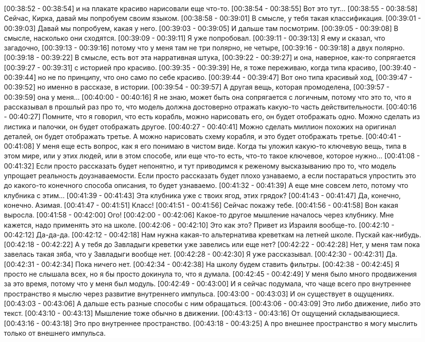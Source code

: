 [00:38:52 - 00:38:54]  и на плакате красиво нарисовали еще что-то.
[00:38:54 - 00:38:55]  Вот это тут...
[00:38:55 - 00:38:58]  Сейчас, Кирка, давай мы попробуем своим языком.
[00:38:58 - 00:39:01]  В смысле, у тебя такая классификация.
[00:39:01 - 00:39:03]  Давай мы попробуем, какая у него.
[00:39:03 - 00:39:05]  И дальше там посмотрим.
[00:39:05 - 00:39:08]  В смысле, насколько они сходятся.
[00:39:09 - 00:39:11]  Я уже попробовал.
[00:39:11 - 00:39:13]  Я ему и сказал, что загадочно,
[00:39:13 - 00:39:16]  потому что у меня там не три полярно, не четыре,
[00:39:16 - 00:39:18]  а двух полярно.
[00:39:18 - 00:39:22]  В смысле, есть вот эта нарративная штука,
[00:39:22 - 00:39:27]  и она, наверное, как-то сопрягается
[00:39:27 - 00:39:31]  с историей про красиво.
[00:39:35 - 00:39:39]  Не, я тоже переживаю, когда типа красиво,
[00:39:40 - 00:39:44]  но не по принципу, что оно само по себе красиво.
[00:39:44 - 00:39:47]  Вот оно типа красивый ход,
[00:39:47 - 00:39:52]  но именно в рассказе, в истории.
[00:39:54 - 00:39:57]  А другая вещь, которая промоделена,
[00:39:57 - 00:39:59]  она у меня...
[00:40:00 - 00:40:16]  Я не знаю, может быть она сопрягается с логичным, потому что это то, что я рассказывал в прошлый раз про то, что модель должна достоверно отражать какую-то часть действительности.
[00:40:16 - 00:40:27]  Помните, что я говорил, что есть корабль, можно нарисовать его, он будет отображать одно. Можно сделать из листика и палочки, он будет отображать другое.
[00:40:27 - 00:40:41]  Можно сделать миллион похожих на оригинал деталей, он будет отображать третье. А можно нарисовать схему корабля, и это будет отображать третье.
[00:40:41 - 00:41:08]  У меня еще есть вопрос, как я его понимаю в чистом виде. Когда ты уложил какую-то ключевую вещь, типа в этом мире, или у этих людей, или в этом способе, или еще что-то есть, что-то такое ключевое, которое нужно...
[00:41:08 - 00:41:32]  Если просто рассказать будет непонятно, и тут приводимся к реженому высказыванию про то, что модель упрощает реальность доузнаваемости. Если просто рассказать будет плохо узнаваемо, а если постараться упростить это до какого-то конечного способа описания, то будет узнаваемо.
[00:41:32 - 00:41:39]  А еще мне совсем лето, потому что клубника с этим...
[00:41:39 - 00:41:43]  Эта клубника уже с твоих ягод, этих грядок?
[00:41:43 - 00:41:47]  Да, конечно, конечно. Азимая.
[00:41:47 - 00:41:51]  Класс!
[00:41:51 - 00:41:56]  Сейчас покажу тебе.
[00:41:56 - 00:41:58]  Вон какая выросла.
[00:41:58 - 00:42:00]  Ого!
[00:42:00 - 00:42:06]  Какое-то другое мышление началось через клубнику. Мне кажется, надо применять это на школе.
[00:42:06 - 00:42:10]  Это как это? Привет из Израиля вообще-то.
[00:42:10 - 00:42:12]  Да-да-да.
[00:42:12 - 00:42:18]  Нам нужна какая-то альтернатива креветкам на летней школе. Пускай как-нибудь.
[00:42:18 - 00:42:22]  А у тебя до Завладыги креветки уже завелись или еще нет?
[00:42:22 - 00:42:28]  Нет, у меня там пока завелась такая зяба, что у Завладыги вообще нет.
[00:42:28 - 00:42:30]  Я уже рассказывал.
[00:42:30 - 00:42:31]  Да.
[00:42:31 - 00:42:34]  Пока ничего нет.
[00:42:34 - 00:42:38]  На школу будем ставить фильтры.
[00:42:38 - 00:42:45]  Я просто не слышала всех, но я бы просто докинула то, что я думала.
[00:42:45 - 00:42:49]  У меня было много продвижения за это время, потому что у меня был модуль.
[00:42:49 - 00:43:00]  И я сейчас подумала, что чаще всего про внутреннее пространство я мыслю через развитие внутреннего импульса.
[00:43:00 - 00:43:03]  И он существует в ощущениях.
[00:43:03 - 00:43:06]  А дальше есть разные способы с ним обращаться.
[00:43:06 - 00:43:09]  Это либо движение, либо это текст.
[00:43:10 - 00:43:13]  Мышление тоже обычно в движении.
[00:43:13 - 00:43:16]  От ощущений складывающиеся.
[00:43:16 - 00:43:18]  Это про внутреннее пространство.
[00:43:18 - 00:43:25]  А про внешнее пространство я могу мыслить только от внешнего импульса.